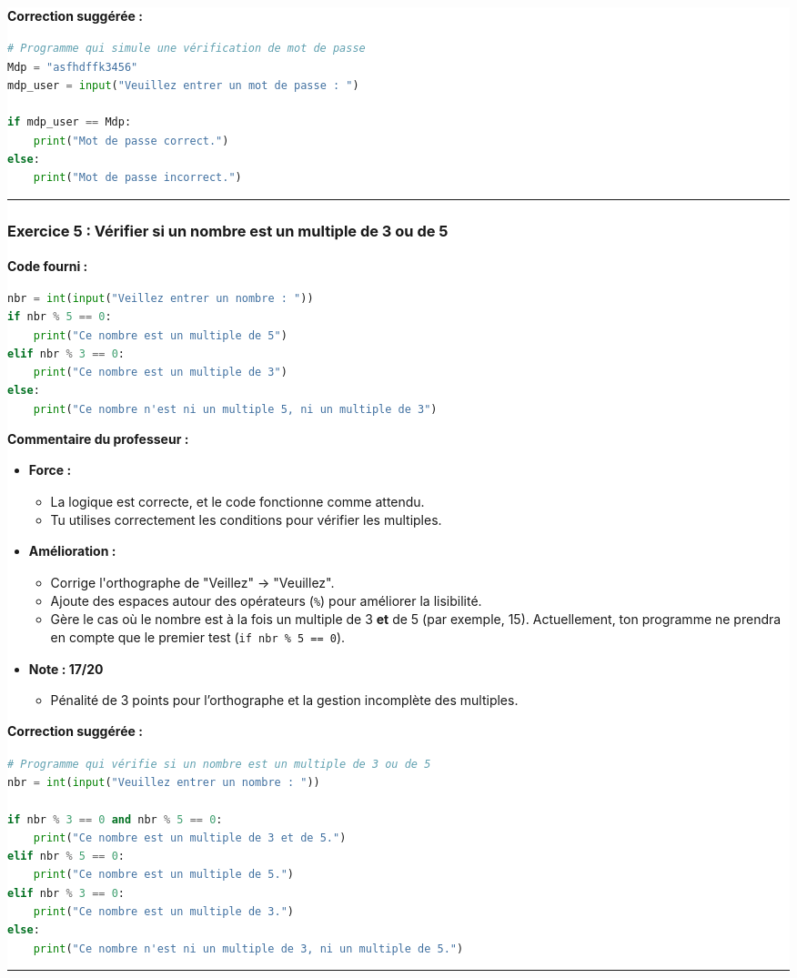 **Correction suggérée :**
```python
# Programme qui simule une vérification de mot de passe
Mdp = "asfhdffk3456"
mdp_user = input("Veuillez entrer un mot de passe : ")

if mdp_user == Mdp:
    print("Mot de passe correct.")
else:
    print("Mot de passe incorrect.")
```

---

### **Exercice 5 : Vérifier si un nombre est un multiple de 3 ou de 5**

**Code fourni :**
```python
nbr = int(input("Veillez entrer un nombre : "))
if nbr % 5 == 0:
    print("Ce nombre est un multiple de 5")
elif nbr % 3 == 0:
    print("Ce nombre est un multiple de 3")
else:
    print("Ce nombre n'est ni un multiple 5, ni un multiple de 3")
```

**Commentaire du professeur :**
- **Force :**
  - La logique est correcte, et le code fonctionne comme attendu.
  - Tu utilises correctement les conditions pour vérifier les multiples.

- **Amélioration :**
  - Corrige l'orthographe de "Veillez" → "Veuillez".
  - Ajoute des espaces autour des opérateurs (`%`) pour améliorer la lisibilité.
  - Gère le cas où le nombre est à la fois un multiple de 3 **et** de 5 (par exemple, 15). Actuellement, ton programme ne prendra en compte que le premier test (`if nbr % 5 == 0`).

- **Note : 17/20**
  - Pénalité de 3 points pour l’orthographe et la gestion incomplète des multiples.

**Correction suggérée :**
```python
# Programme qui vérifie si un nombre est un multiple de 3 ou de 5
nbr = int(input("Veuillez entrer un nombre : "))

if nbr % 3 == 0 and nbr % 5 == 0:
    print("Ce nombre est un multiple de 3 et de 5.")
elif nbr % 5 == 0:
    print("Ce nombre est un multiple de 5.")
elif nbr % 3 == 0:
    print("Ce nombre est un multiple de 3.")
else:
    print("Ce nombre n'est ni un multiple de 3, ni un multiple de 5.")
```

---